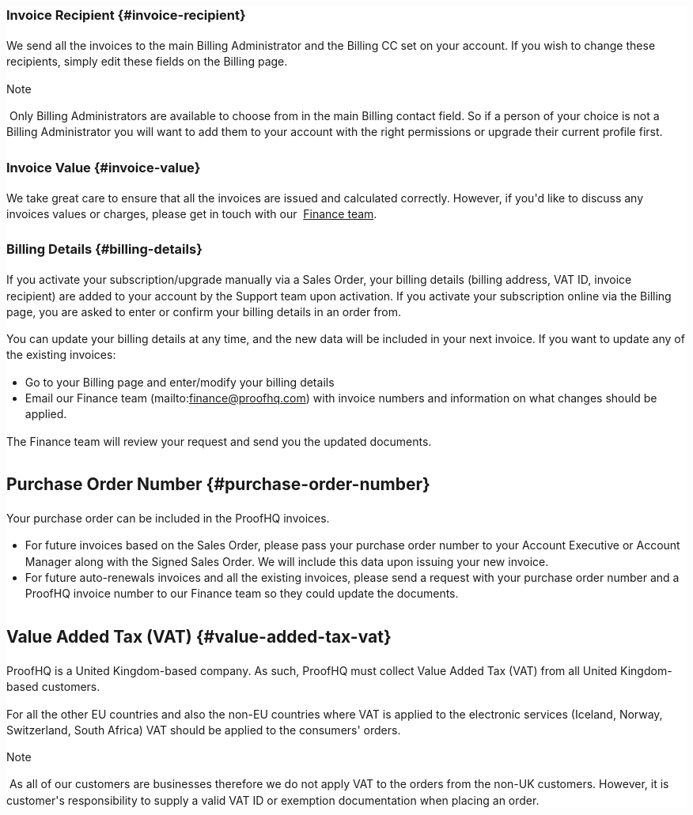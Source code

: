 ### Invoice Recipient {#invoice-recipient}

We send all the invoices to the main Billing Administrator and the Billing CC set on your account. If you wish to change these recipients, simply edit these fields on the Billing page.

>[!NOTE]
>
>&nbsp;Only Billing Administrators are available to choose from in the main Billing contact field. So if a person of your choice is not a Billing Administrator you will want to add them to your account with the right permissions or upgrade their current profile first.

### Invoice Value {#invoice-value}

We take great care to ensure that all the invoices are issued and calculated correctly. However, if you'd like to discuss any invoices&nbsp;values or charges, please get in touch with our&nbsp; [Finance team](mailto:finance@proofhq.com).

### Billing Details {#billing-details}

If you activate your subscription/upgrade&nbsp;manually&nbsp;via a&nbsp;Sales Order,&nbsp;your billing details (billing address, VAT ID, invoice recipient)&nbsp;are added to your account by the Support team upon activation. If you activate your subscription online via the Billing page, you are asked to enter or&nbsp;confirm your&nbsp;billing details in an&nbsp;order from.

You can update your billing details at any time, and the new data will be included in your next invoice. If you want to update any of the existing invoices:

* Go to your Billing page and enter/modify&nbsp;your billing&nbsp;details
* Email our Finance team (mailto:finance@proofhq.com) with invoice numbers and information on what changes should be applied.

The Finance team will review your request and send you the updated documents.

## Purchase Order Number {#purchase-order-number}

Your purchase order can be included in the ProofHQ invoices.

* For future invoices based on the Sales Order, please&nbsp;pass your purchase order number&nbsp;to your Account Executive or Account Manager along with the Signed Sales Order. We will include this data upon&nbsp;issuing your new invoice.
* For future auto-renewals invoices&nbsp;and all the existing invoices, please send a request with your purchase order number&nbsp;and a ProofHQ invoice number to our Finance team so they could update the documents.

## Value Added Tax (VAT) {#value-added-tax-vat}

ProofHQ is a United Kingdom-based company. As such, ProofHQ must collect Value Added Tax (VAT) from all United Kingdom-based customers.

For all&nbsp;the other EU countries and also the non-EU countries where VAT is applied to the electronic services (Iceland, Norway, Switzerland, South Africa) VAT should be applied to the consumers' orders.

>[!NOTE]
>
>&nbsp;As all of our customers are businesses therefore we do not apply VAT&nbsp;to the orders from the non-UK customers. However, it is customer's responsibility to supply a valid VAT ID or&nbsp;exemption documentation when placing an order.
